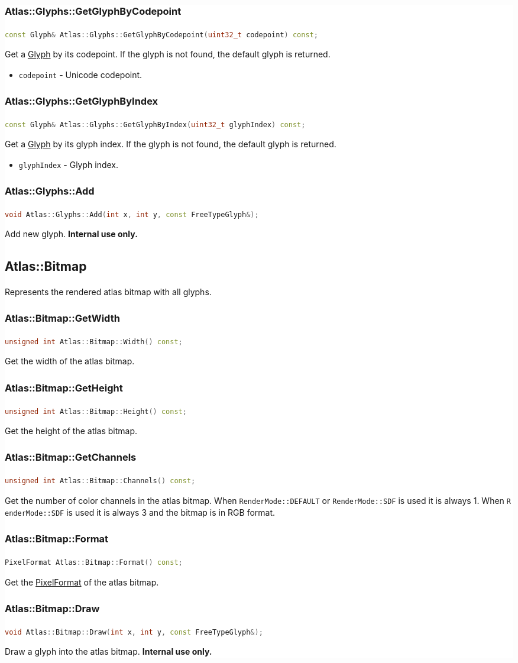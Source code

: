 ### Atlas::Glyphs::GetGlyphByCodepoint
```cpp
const Glyph& Atlas::Glyphs::GetGlyphByCodepoint(uint32_t codepoint) const;
```
Get a [Glyph](#glyph) by its codepoint. If the glyph is not found, the default glyph is returned.
* `codepoint` - Unicode codepoint.

### Atlas::Glyphs::GetGlyphByIndex
```cpp
const Glyph& Atlas::Glyphs::GetGlyphByIndex(uint32_t glyphIndex) const;
```
Get a [Glyph](#glyph) by its glyph index. If the glyph is not found, the default glyph is returned.
* `glyphIndex` - Glyph index.

### Atlas::Glyphs::Add
```cpp
void Atlas::Glyphs::Add(int x, int y, const FreeTypeGlyph&);
```
Add new glyph. **Internal use only.**

## Atlas::Bitmap
Represents the rendered atlas bitmap with all glyphs.

### Atlas::Bitmap::GetWidth
```cpp
unsigned int Atlas::Bitmap::Width() const;
```
Get the width of the atlas bitmap.

### Atlas::Bitmap::GetHeight
```cpp
unsigned int Atlas::Bitmap::Height() const;
```
Get the height of the atlas bitmap.

### Atlas::Bitmap::GetChannels
```cpp
unsigned int Atlas::Bitmap::Channels() const;
```
Get the number of color channels in the atlas bitmap. When `RenderMode::DEFAULT` or `RenderMode::SDF` is used it is always 1. When `RenderMode::SDF` is used it is always 3 and the bitmap is in RGB format.

### Atlas::Bitmap::Format
```cpp
PixelFormat Atlas::Bitmap::Format() const;
```
Get the [PixelFormat](#pixelformat) of the atlas bitmap.

### Atlas::Bitmap::Draw
```cpp
void Atlas::Bitmap::Draw(int x, int y, const FreeTypeGlyph&);
```
Draw a glyph into the atlas bitmap. **Internal use only.**
